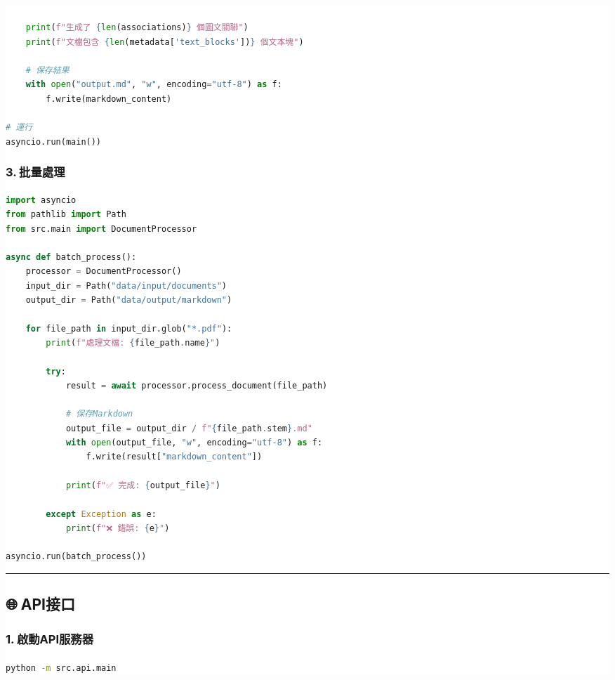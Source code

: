 ```python
    
    print(f"生成了 {len(associations)} 個圖文關聯")
    print(f"文檔包含 {len(metadata['text_blocks'])} 個文本塊")
    
    # 保存結果
    with open("output.md", "w", encoding="utf-8") as f:
        f.write(markdown_content)

# 運行
asyncio.run(main())
```

### 3. 批量處理

```python
import asyncio
from pathlib import Path
from src.main import DocumentProcessor

async def batch_process():
    processor = DocumentProcessor()
    input_dir = Path("data/input/documents")
    output_dir = Path("data/output/markdown")
    
    for file_path in input_dir.glob("*.pdf"):
        print(f"處理文檔: {file_path.name}")
        
        try:
            result = await processor.process_document(file_path)
            
            # 保存Markdown
            output_file = output_dir / f"{file_path.stem}.md"
            with open(output_file, "w", encoding="utf-8") as f:
                f.write(result["markdown_content"])
                
            print(f"✅ 完成: {output_file}")
            
        except Exception as e:
            print(f"❌ 錯誤: {e}")

asyncio.run(batch_process())
```

---

## 🌐 API接口

### 1. 啟動API服務器

```bash
python -m src.api.main
```
